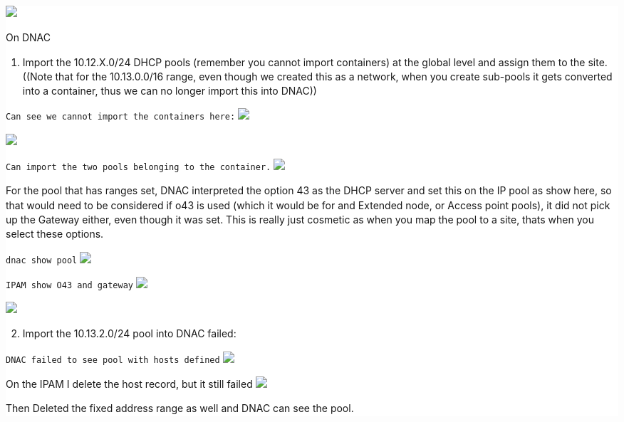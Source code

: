 
![](IMAGES/IMAGES/IMAGES/2023-02-24-10-43-15.png)




On DNAC
1. Import the 10.12.X.0/24 DHCP pools (remember you cannot import containers) at the global level and assign them to the site. ((Note that for the 10.13.0.0/16 range, even though we created this as a network, when you create sub-pools it gets converted into a container, thus we can no longer import this into DNAC))

```Can see we cannot import the containers here:```
![](IMAGES/IMAGES/IMAGES/2023-02-24-09-41-27.png)



![](IMAGES/IMAGES/IMAGES/2023-02-24-10-40-32.png)





```Can import the two pools belonging to the container.```
![](IMAGES/IMAGES/IMAGES/2023-02-24-09-42-43.png)




For the pool that has ranges set, DNAC interpreted the option 43 as the DHCP server and set this on the IP pool as show here, so that would need to be considered if o43 is used (which it would be for and Extended node, or Access point pools), it did not pick up the Gateway either, even though it was set. This is really just cosmetic as when you map the pool to a site, thats when you select these options.

```dnac show pool```
![](IMAGES/IMAGES/IMAGES/2023-02-24-09-52-32.png)



```IPAM show O43 and gateway```
![](IMAGES/IMAGES/IMAGES/2023-02-24-09-52-53.png)



![](IMAGES/IMAGES/IMAGES/2023-02-24-09-56-44.png)





2. Import the 10.13.2.0/24 pool into DNAC failed:

```DNAC failed to see pool with hosts defined```
![](IMAGES/IMAGES/IMAGES/2023-02-24-10-44-36.png)




On the IPAM I delete the host record, but it still failed
![](IMAGES/IMAGES/IMAGES/2023-02-24-10-43-15.png)




Then Deleted the fixed address range as well and DNAC can see the pool.

```